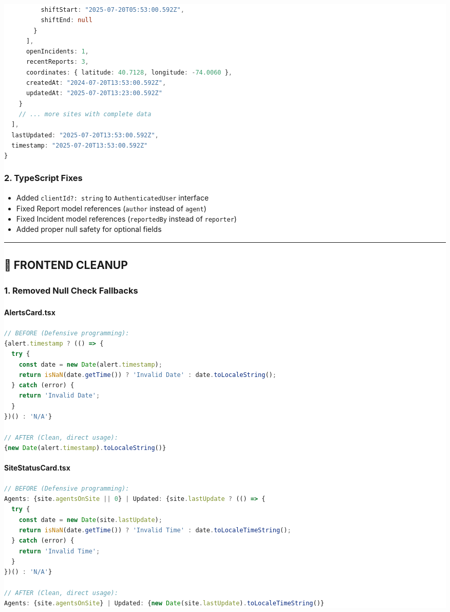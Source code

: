 ```typescript
          shiftStart: "2025-07-20T05:53:00.592Z",
          shiftEnd: null
        }
      ],
      openIncidents: 1,
      recentReports: 3,
      coordinates: { latitude: 40.7128, longitude: -74.0060 },
      createdAt: "2024-07-20T13:53:00.592Z",
      updatedAt: "2025-07-20T13:23:00.592Z"
    }
    // ... more sites with complete data
  ],
  lastUpdated: "2025-07-20T13:53:00.592Z",
  timestamp: "2025-07-20T13:53:00.592Z"
}
```

### **2. TypeScript Fixes**
- Added `clientId?: string` to `AuthenticatedUser` interface
- Fixed Report model references (`author` instead of `agent`)
- Fixed Incident model references (`reportedBy` instead of `reporter`)
- Added proper null safety for optional fields

---

## 🧹 **FRONTEND CLEANUP**

### **1. Removed Null Check Fallbacks**

#### **AlertsCard.tsx**
```typescript
// BEFORE (Defensive programming):
{alert.timestamp ? (() => {
  try {
    const date = new Date(alert.timestamp);
    return isNaN(date.getTime()) ? 'Invalid Date' : date.toLocaleString();
  } catch (error) {
    return 'Invalid Date';
  }
})() : 'N/A'}

// AFTER (Clean, direct usage):
{new Date(alert.timestamp).toLocaleString()}
```

#### **SiteStatusCard.tsx**
```typescript
// BEFORE (Defensive programming):
Agents: {site.agentsOnSite || 0} | Updated: {site.lastUpdate ? (() => {
  try {
    const date = new Date(site.lastUpdate);
    return isNaN(date.getTime()) ? 'Invalid Time' : date.toLocaleTimeString();
  } catch (error) {
    return 'Invalid Time';
  }
})() : 'N/A'}

// AFTER (Clean, direct usage):
Agents: {site.agentsOnSite} | Updated: {new Date(site.lastUpdate).toLocaleTimeString()}
```
